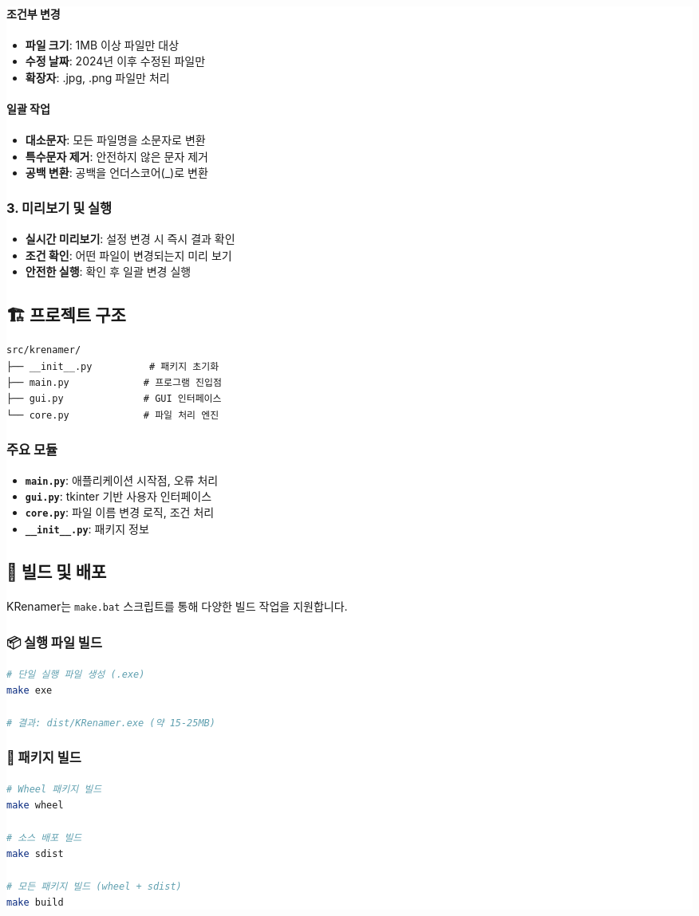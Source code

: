 #### 조건부 변경
- **파일 크기**: 1MB 이상 파일만 대상
- **수정 날짜**: 2024년 이후 수정된 파일만
- **확장자**: .jpg, .png 파일만 처리

#### 일괄 작업
- **대소문자**: 모든 파일명을 소문자로 변환
- **특수문자 제거**: 안전하지 않은 문자 제거
- **공백 변환**: 공백을 언더스코어(_)로 변환

### 3. 미리보기 및 실행
- **실시간 미리보기**: 설정 변경 시 즉시 결과 확인
- **조건 확인**: 어떤 파일이 변경되는지 미리 보기
- **안전한 실행**: 확인 후 일괄 변경 실행

## 🏗️ 프로젝트 구조

```
src/krenamer/
├── __init__.py          # 패키지 초기화
├── main.py             # 프로그램 진입점
├── gui.py              # GUI 인터페이스
└── core.py             # 파일 처리 엔진
```

### 주요 모듈

- **`main.py`**: 애플리케이션 시작점, 오류 처리
- **`gui.py`**: tkinter 기반 사용자 인터페이스
- **`core.py`**: 파일 이름 변경 로직, 조건 처리
- **`__init__.py`**: 패키지 정보

## 🚀 빌드 및 배포

KRenamer는 `make.bat` 스크립트를 통해 다양한 빌드 작업을 지원합니다.

### 📦 실행 파일 빌드

```bash
# 단일 실행 파일 생성 (.exe)
make exe

# 결과: dist/KRenamer.exe (약 15-25MB)
```

### 🎁 패키지 빌드

```bash
# Wheel 패키지 빌드
make wheel

# 소스 배포 빌드
make sdist

# 모든 패키지 빌드 (wheel + sdist)
make build
```
